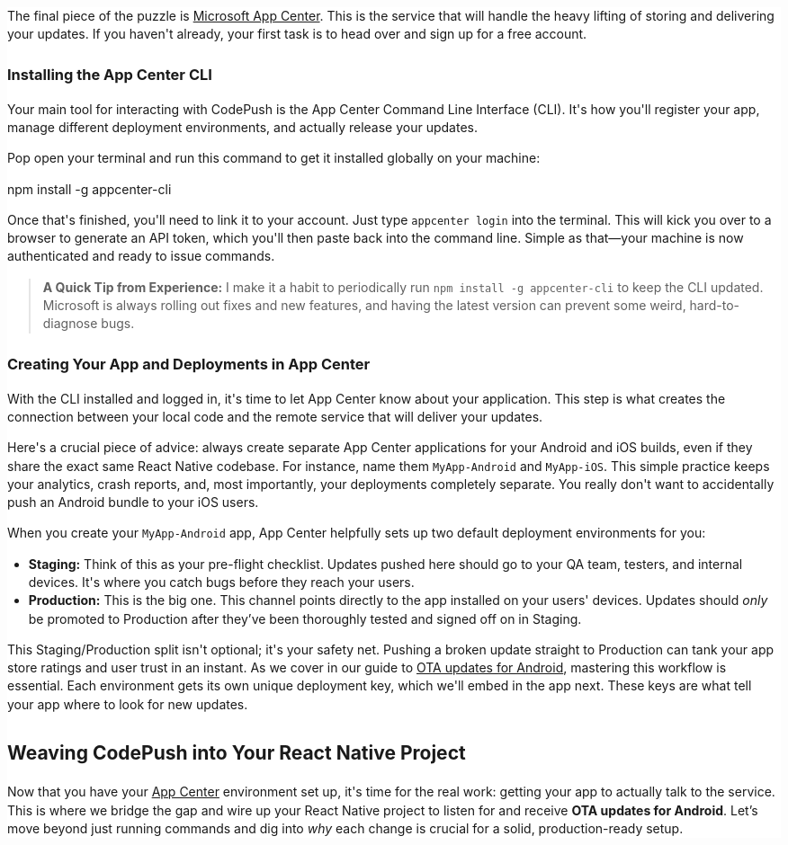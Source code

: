 The final piece of the puzzle is [Microsoft App Center](https://appcenter.ms/). This is the service that will handle the heavy lifting of storing and delivering your updates. If you haven't already, your first task is to head over and sign up for a free account.

### Installing the App Center CLI

Your main tool for interacting with CodePush is the App Center Command Line Interface (CLI). It's how you'll register your app, manage different deployment environments, and actually release your updates.

Pop open your terminal and run this command to get it installed globally on your machine:

npm install -g appcenter-cli

Once that's finished, you'll need to link it to your account. Just type `appcenter login` into the terminal. This will kick you over to a browser to generate an API token, which you'll then paste back into the command line. Simple as that—your machine is now authenticated and ready to issue commands.

> **A Quick Tip from Experience:** I make it a habit to periodically run `npm install -g appcenter-cli` to keep the CLI updated. Microsoft is always rolling out fixes and new features, and having the latest version can prevent some weird, hard-to-diagnose bugs.

### Creating Your App and Deployments in App Center

With the CLI installed and logged in, it's time to let App Center know about your application. This step is what creates the connection between your local code and the remote service that will deliver your updates.

Here's a crucial piece of advice: always create separate App Center applications for your Android and iOS builds, even if they share the exact same React Native codebase. For instance, name them `MyApp-Android` and `MyApp-iOS`. This simple practice keeps your analytics, crash reports, and, most importantly, your deployments completely separate. You really don't want to accidentally push an Android bundle to your iOS users.

When you create your `MyApp-Android` app, App Center helpfully sets up two default deployment environments for you:

*   **Staging:** Think of this as your pre-flight checklist. Updates pushed here should go to your QA team, testers, and internal devices. It's where you catch bugs before they reach your users.
*   **Production:** This is the big one. This channel points directly to the app installed on your users' devices. Updates should *only* be promoted to Production after they’ve been thoroughly tested and signed off on in Staging.

This Staging/Production split isn't optional; it's your safety net. Pushing a broken update straight to Production can tank your app store ratings and user trust in an instant. As we cover in our guide to [OTA updates for Android](https://codepushgo.com/blog/ota-updates-for-android/), mastering this workflow is essential. Each environment gets its own unique deployment key, which we'll embed in the app next. These keys are what tell your app where to look for new updates.

## Weaving CodePush into Your React Native Project

Now that you have your [App Center](https://appcenter.ms/) environment set up, it's time for the real work: getting your app to actually talk to the service. This is where we bridge the gap and wire up your React Native project to listen for and receive **OTA updates for Android**. Let’s move beyond just running commands and dig into *why* each change is crucial for a solid, production-ready setup.
